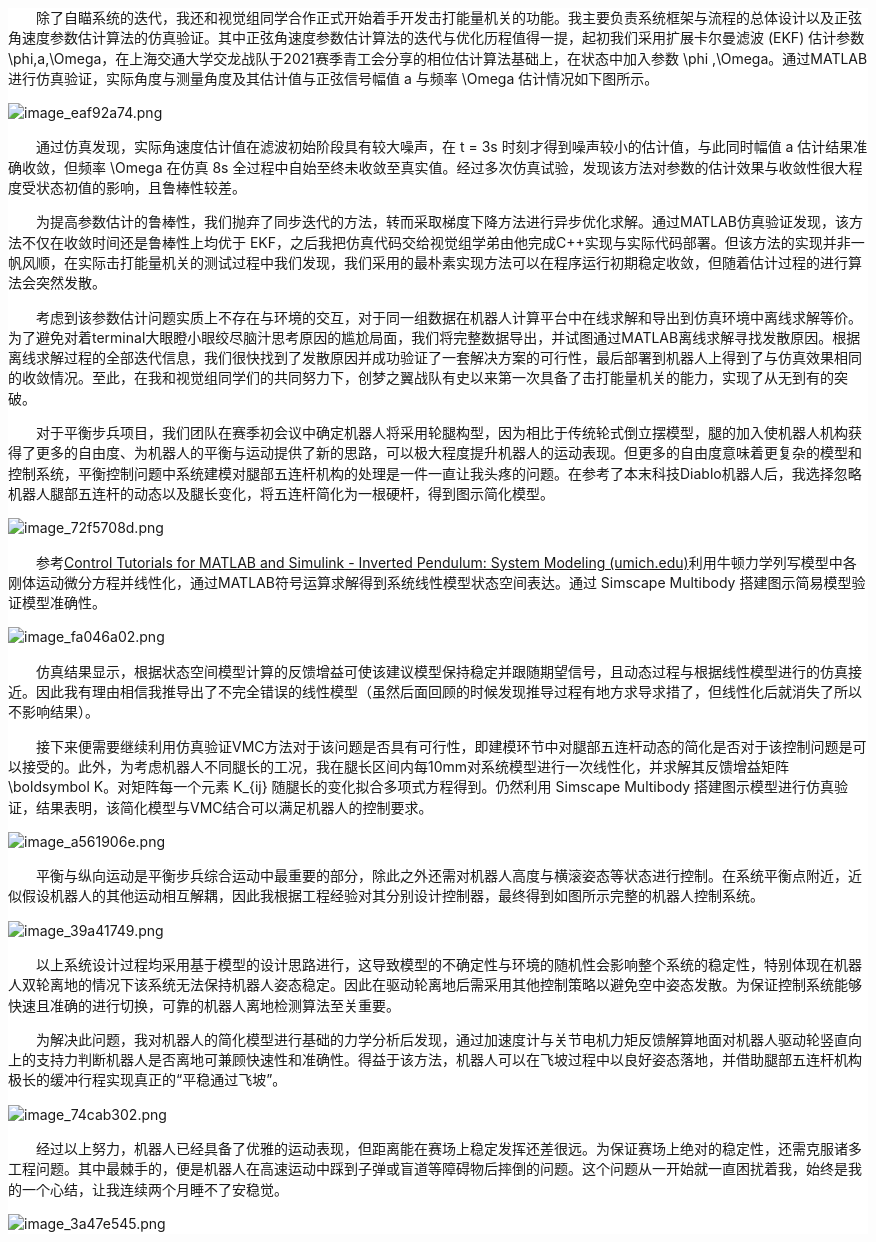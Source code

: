 　　除了自瞄系统的迭代，我还和视觉组同学合作正式开始着手开发击打能量机关的功能。我主要负责系统框架与流程的总体设计以及正弦角速度参数估计算法的仿真验证。其中正弦角速度参数估计算法的迭代与优化历程值得一提，起初我们采用扩展卡尔曼滤波 (EKF) 估计参数 \\phi,a,\\Omega，在上海交通大学交龙战队于2021赛季青工会分享的相位估计算法基础上，在状态中加入参数 \\phi ,\\Omega。通过MATLAB进行仿真验证，实际角度与测量角度及其估计值与正弦信号幅值 a 与频率 \\Omega 估计情况如下图所示。

![image_eaf92a74.png](https://pic3.zhimg.com/80/v2-7b38af67e93fb859d2df771aae26913e_720w.webp) 

　　通过仿真发现，实际角速度估计值在滤波初始阶段具有较大噪声，在 t = 3s 时刻才得到噪声较小的估计值，与此同时幅值 a 估计结果准确收敛，但频率 \\Omega 在仿真 8s 全过程中自始至终未收敛至真实值。经过多次仿真试验，发现该方法对参数的估计效果与收敛性很大程度受状态初值的影响，且鲁棒性较差。

　　为提高参数估计的鲁棒性，我们抛弃了同步迭代的方法，转而采取梯度下降方法进行异步优化求解。通过MATLAB仿真验证发现，该方法不仅在收敛时间还是鲁棒性上均优于 EKF，之后我把仿真代码交给视觉组学弟由他完成C++实现与实际代码部署。但该方法的实现并非一帆风顺，在实际击打能量机关的测试过程中我们发现，我们采用的最朴素实现方法可以在程序运行初期稳定收敛，但随着估计过程的进行算法会突然发散。

　　考虑到该参数估计问题实质上不存在与环境的交互，对于同一组数据在机器人计算平台中在线求解和导出到仿真环境中离线求解等价。为了避免对着terminal大眼瞪小眼绞尽脑汁思考原因的尴尬局面，我们将完整数据导出，并试图通过MATLAB离线求解寻找发散原因。根据离线求解过程的全部迭代信息，我们很快找到了发散原因并成功验证了一套解决方案的可行性，最后部署到机器人上得到了与仿真效果相同的收敛情况。至此，在我和视觉组同学们的共同努力下，创梦之翼战队有史以来第一次具备了击打能量机关的能力，实现了从无到有的突破。

　　对于平衡步兵项目，我们团队在赛季初会议中确定机器人将采用轮腿构型，因为相比于传统轮式倒立摆模型，腿的加入使机器人机构获得了更多的自由度、为机器人的平衡与运动提供了新的思路，可以极大程度提升机器人的运动表现。但更多的自由度意味着更复杂的模型和控制系统，平衡控制问题中系统建模对腿部五连杆机构的处理是一件一直让我头疼的问题。在参考了本末科技Diablo机器人后，我选择忽略机器人腿部五连杆的动态以及腿长变化，将五连杆简化为一根硬杆，得到图示简化模型。

![image_72f5708d.png](https://pic3.zhimg.com/80/v2-c507b92b851466081608a3803b590eba_720w.webp) 

　　参考[Control Tutorials for MATLAB and Simulink - Inverted Pendulum: System Modeling (umich.edu)][Control Tutorials for MATLAB and Simulink - Inverted Pendulum_ System Modeling _umich.edu]利用牛顿力学列写模型中各刚体运动微分方程并线性化，通过MATLAB符号运算求解得到系统线性模型状态空间表达。通过 Simscape Multibody 搭建图示简易模型验证模型准确性。

![image_fa046a02.png](https://pic3.zhimg.com/80/v2-99c63ffd5dc44118a16cff7242340cbe_720w.webp) 

　　仿真结果显示，根据状态空间模型计算的反馈增益可使该建议模型保持稳定并跟随期望信号，且动态过程与根据线性模型进行的仿真接近。因此我有理由相信我推导出了不完全错误的线性模型（虽然后面回顾的时候发现推导过程有地方求导求措了，但线性化后就消失了所以不影响结果）。

　　接下来便需要继续利用仿真验证VMC方法对于该问题是否具有可行性，即建模环节中对腿部五连杆动态的简化是否对于该控制问题是可以接受的。此外，为考虑机器人不同腿长的工况，我在腿长区间内每10mm对系统模型进行一次线性化，并求解其反馈增益矩阵 \\boldsymbol K。对矩阵每一个元素 K\_\{ij\} 随腿长的变化拟合多项式方程得到。仍然利用 Simscape Multibody 搭建图示模型进行仿真验证，结果表明，该简化模型与VMC结合可以满足机器人的控制要求。

![image_a561906e.png](https://pic1.zhimg.com/80/v2-8ac0ba50eeef1f544d151e8f1ea4d02c_720w.webp) 

　　平衡与纵向运动是平衡步兵综合运动中最重要的部分，除此之外还需对机器人高度与横滚姿态等状态进行控制。在系统平衡点附近，近似假设机器人的其他运动相互解耦，因此我根据工程经验对其分别设计控制器，最终得到如图所示完整的机器人控制系统。

![image_39a41749.png](https://pic1.zhimg.com/80/v2-87d49fcdf0ebc7693fe0bdda5499c244_720w.webp) 

　　以上系统设计过程均采用基于模型的设计思路进行，这导致模型的不确定性与环境的随机性会影响整个系统的稳定性，特别体现在机器人双轮离地的情况下该系统无法保持机器人姿态稳定。因此在驱动轮离地后需采用其他控制策略以避免空中姿态发散。为保证控制系统能够快速且准确的进行切换，可靠的机器人离地检测算法至关重要。

　　为解决此问题，我对机器人的简化模型进行基础的力学分析后发现，通过加速度计与关节电机力矩反馈解算地面对机器人驱动轮竖直向上的支持力判断机器人是否离地可兼顾快速性和准确性。得益于该方法，机器人可以在飞坡过程中以良好姿态落地，并借助腿部五连杆机构极长的缓冲行程实现真正的“平稳通过飞坡”。

![image_74cab302.png](https://pic2.zhimg.com/80/v2-2201a30e3c512bb0ca83a723336d7365_720w.webp) 

　　经过以上努力，机器人已经具备了优雅的运动表现，但距离能在赛场上稳定发挥还差很远。为保证赛场上绝对的稳定性，还需克服诸多工程问题。其中最棘手的，便是机器人在高速运动中踩到子弹或盲道等障碍物后摔倒的问题。这个问题从一开始就一直困扰着我，始终是我的一个心结，让我连续两个月睡不了安稳觉。

![image_3a47e545.png](https://pic3.zhimg.com/80/v2-9a227430bd4843c3c102354f6a3678fe_720w.webp) 


[Control Tutorials for MATLAB and Simulink - Inverted Pendulum_ System Modeling _umich.edu]: https://link.zhihu.com/?target=https%3A//ctms.engin.umich.edu/CTMS/index.php%3Fexample%3DInvertedPendulum%26section%3DSystemModeling
[Zhihu On VSCode]: https://zhuanlan.zhihu.com/p/106057556